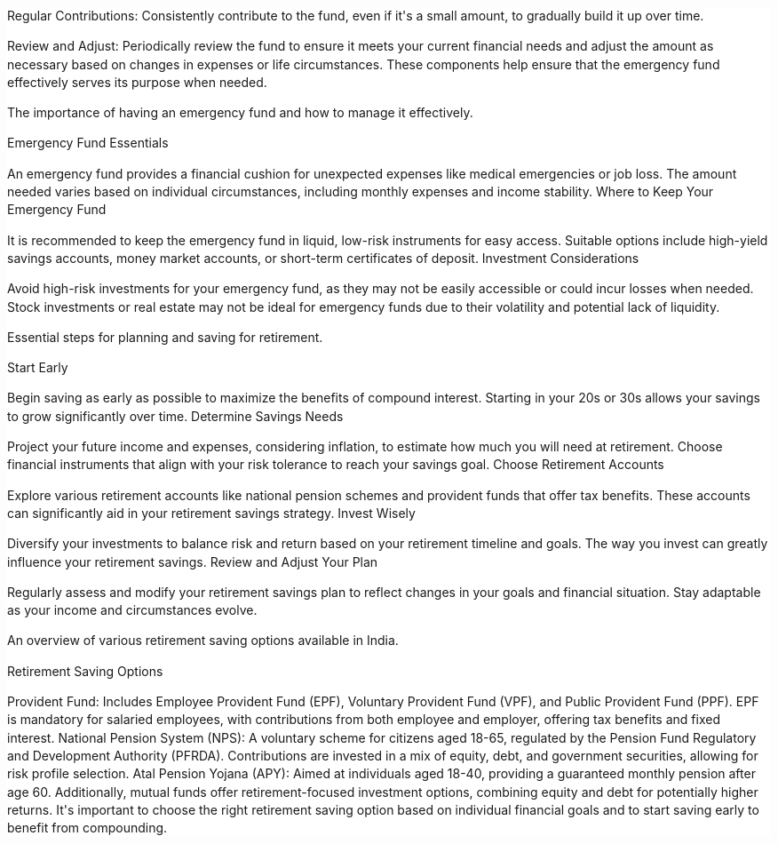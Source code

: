 Regular Contributions: Consistently contribute to the fund, even if it's a small amount, to gradually build it up over time.

Review and Adjust: Periodically review the fund to ensure it meets your current financial needs and adjust the amount as necessary based on changes in expenses or life circumstances.
These components help ensure that the emergency fund effectively serves its purpose when needed.

The importance of having an emergency fund and how to manage it effectively.

Emergency Fund Essentials

An emergency fund provides a financial cushion for unexpected expenses like medical emergencies or job loss.
The amount needed varies based on individual circumstances, including monthly expenses and income stability.
Where to Keep Your Emergency Fund

It is recommended to keep the emergency fund in liquid, low-risk instruments for easy access.
Suitable options include high-yield savings accounts, money market accounts, or short-term certificates of deposit.
Investment Considerations

Avoid high-risk investments for your emergency fund, as they may not be easily accessible or could incur losses when needed.
Stock investments or real estate may not be ideal for emergency funds due to their volatility and potential lack of liquidity.

Essential steps for planning and saving for retirement.

Start Early

Begin saving as early as possible to maximize the benefits of compound interest.
Starting in your 20s or 30s allows your savings to grow significantly over time.
Determine Savings Needs

Project your future income and expenses, considering inflation, to estimate how much you will need at retirement.
Choose financial instruments that align with your risk tolerance to reach your savings goal.
Choose Retirement Accounts

Explore various retirement accounts like national pension schemes and provident funds that offer tax benefits.
These accounts can significantly aid in your retirement savings strategy.
Invest Wisely

Diversify your investments to balance risk and return based on your retirement timeline and goals.
The way you invest can greatly influence your retirement savings.
Review and Adjust Your Plan

Regularly assess and modify your retirement savings plan to reflect changes in your goals and financial situation.
Stay adaptable as your income and circumstances evolve.

An overview of various retirement saving options available in India.

Retirement Saving Options

Provident Fund: Includes Employee Provident Fund (EPF), Voluntary Provident Fund (VPF), and Public Provident Fund (PPF). EPF is mandatory for salaried employees, with contributions from both employee and employer, offering tax benefits and fixed interest.
National Pension System (NPS): A voluntary scheme for citizens aged 18-65, regulated by the Pension Fund Regulatory and Development Authority (PFRDA). Contributions are invested in a mix of equity, debt, and government securities, allowing for risk profile selection.
Atal Pension Yojana (APY): Aimed at individuals aged 18-40, providing a guaranteed monthly pension after age 60. Additionally, mutual funds offer retirement-focused investment options, combining equity and debt for potentially higher returns.
It's important to choose the right retirement saving option based on individual financial goals and to start saving early to benefit from compounding.
